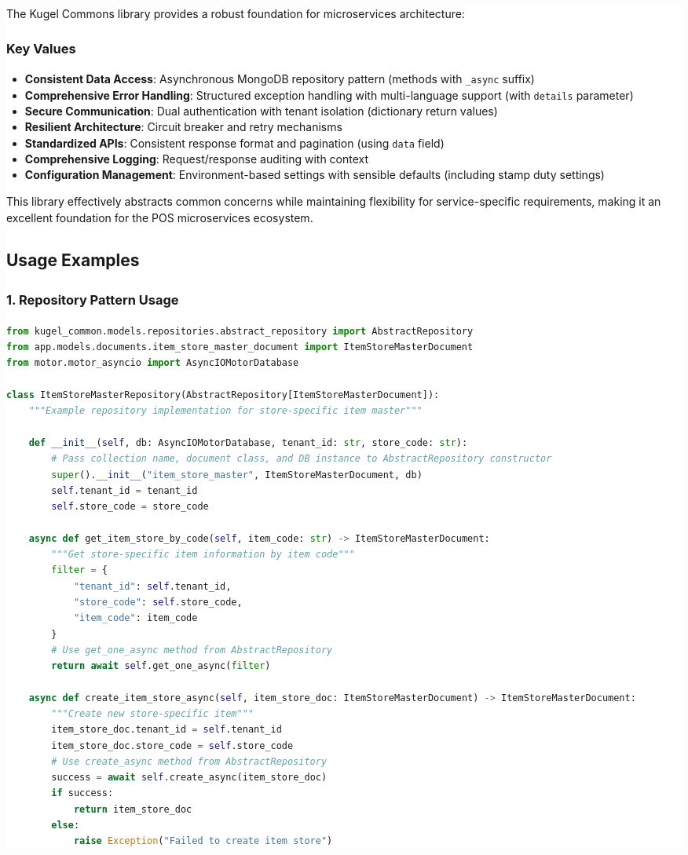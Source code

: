The Kugel Commons library provides a robust foundation for microservices architecture:

### Key Values

- **Consistent Data Access**: Asynchronous MongoDB repository pattern (methods with `_async` suffix)
- **Comprehensive Error Handling**: Structured exception handling with multi-language support (with `details` parameter)
- **Secure Communication**: Dual authentication with tenant isolation (dictionary return values)
- **Resilient Architecture**: Circuit breaker and retry mechanisms
- **Standardized APIs**: Consistent response format and pagination (using `data` field)
- **Comprehensive Logging**: Request/response auditing with context
- **Configuration Management**: Environment-based settings with sensible defaults (including stamp duty settings)

This library effectively abstracts common concerns while maintaining flexibility for service-specific requirements, making it an excellent foundation for the POS microservices ecosystem.

## Usage Examples

### 1. Repository Pattern Usage

```python
from kugel_common.models.repositories.abstract_repository import AbstractRepository
from app.models.documents.item_store_master_document import ItemStoreMasterDocument
from motor.motor_asyncio import AsyncIOMotorDatabase

class ItemStoreMasterRepository(AbstractRepository[ItemStoreMasterDocument]):
    """Example repository implementation for store-specific item master"""
    
    def __init__(self, db: AsyncIOMotorDatabase, tenant_id: str, store_code: str):
        # Pass collection name, document class, and DB instance to AbstractRepository constructor
        super().__init__("item_store_master", ItemStoreMasterDocument, db)
        self.tenant_id = tenant_id
        self.store_code = store_code
    
    async def get_item_store_by_code(self, item_code: str) -> ItemStoreMasterDocument:
        """Get store-specific item information by item code"""
        filter = {
            "tenant_id": self.tenant_id, 
            "store_code": self.store_code, 
            "item_code": item_code
        }
        # Use get_one_async method from AbstractRepository
        return await self.get_one_async(filter)
    
    async def create_item_store_async(self, item_store_doc: ItemStoreMasterDocument) -> ItemStoreMasterDocument:
        """Create new store-specific item"""
        item_store_doc.tenant_id = self.tenant_id
        item_store_doc.store_code = self.store_code
        # Use create_async method from AbstractRepository
        success = await self.create_async(item_store_doc)
        if success:
            return item_store_doc
        else:
            raise Exception("Failed to create item store")

```

